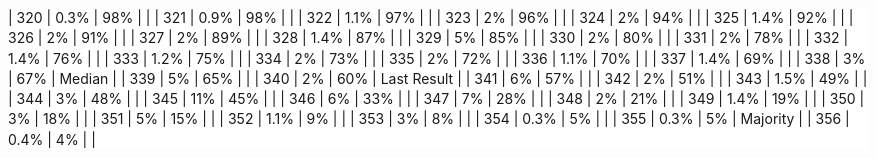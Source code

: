 | 320 | 0.3% | 98% |  |
| 321 | 0.9% | 98% |  |
| 322 | 1.1% | 97% |  |
| 323 | 2% | 96% |  |
| 324 | 2% | 94% |  |
| 325 | 1.4% | 92% |  |
| 326 | 2% | 91% |  |
| 327 | 2% | 89% |  |
| 328 | 1.4% | 87% |  |
| 329 | 5% | 85% |  |
| 330 | 2% | 80% |  |
| 331 | 2% | 78% |  |
| 332 | 1.4% | 76% |  |
| 333 | 1.2% | 75% |  |
| 334 | 2% | 73% |  |
| 335 | 2% | 72% |  |
| 336 | 1.1% | 70% |  |
| 337 | 1.4% | 69% |  |
| 338 | 3% | 67% | Median |
| 339 | 5% | 65% |  |
| 340 | 2% | 60% | Last Result |
| 341 | 6% | 57% |  |
| 342 | 2% | 51% |  |
| 343 | 1.5% | 49% |  |
| 344 | 3% | 48% |  |
| 345 | 11% | 45% |  |
| 346 | 6% | 33% |  |
| 347 | 7% | 28% |  |
| 348 | 2% | 21% |  |
| 349 | 1.4% | 19% |  |
| 350 | 3% | 18% |  |
| 351 | 5% | 15% |  |
| 352 | 1.1% | 9% |  |
| 353 | 3% | 8% |  |
| 354 | 0.3% | 5% |  |
| 355 | 0.3% | 5% | Majority |
| 356 | 0.4% | 4% |  |